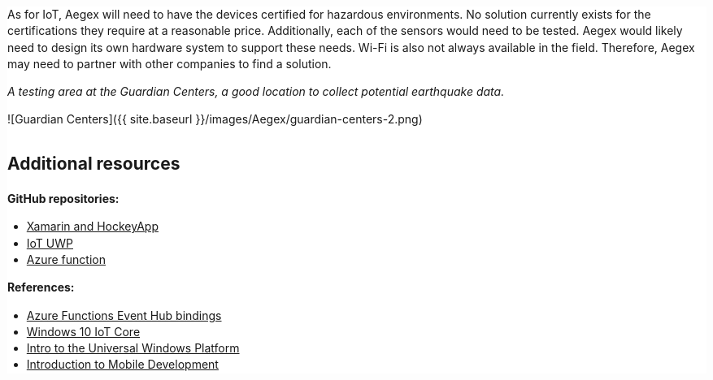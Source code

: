 As for IoT, Aegex will need to have the devices certified for hazardous environments. No solution currently exists for the certifications they require at a reasonable price. Additionally, each of the sensors would need to be tested. Aegex would likely need to design its own hardware system to support these needs. Wi-Fi is also not always available in the field. Therefore, Aegex may need to partner with other companies to find a solution.

*A testing area at the Guardian Centers, a good location to collect potential earthquake data.*

![Guardian Centers]({{ site.baseurl }}/images/Aegex/guardian-centers-2.png)


## Additional resources 

**GitHub repositories:**

- [Xamarin and HockeyApp](https://github.com/DaveVoyles/Aegex-Xamarin-IoT-Display)
- [IoT UWP](https://github.com/aegexdev/ThePiFiles)
- [Azure function](https://github.com/aegexdev/ThePiFilesAF)

**References:**

- [Azure Functions Event Hub bindings](https://docs.microsoft.com/en-us/azure/azure-functions/functions-bindings-event-hubs)
- [Windows 10 IoT Core](https://developer.microsoft.com/en-us/windows/iot)
- [Intro to the Universal Windows Platform](https://msdn.microsoft.com/en-us/windows/uwp/get-started/universal-application-platform-guide)
- [Introduction to Mobile Development](https://developer.xamarin.com/guides/cross-platform/getting_started/introduction_to_mobile_development/)
